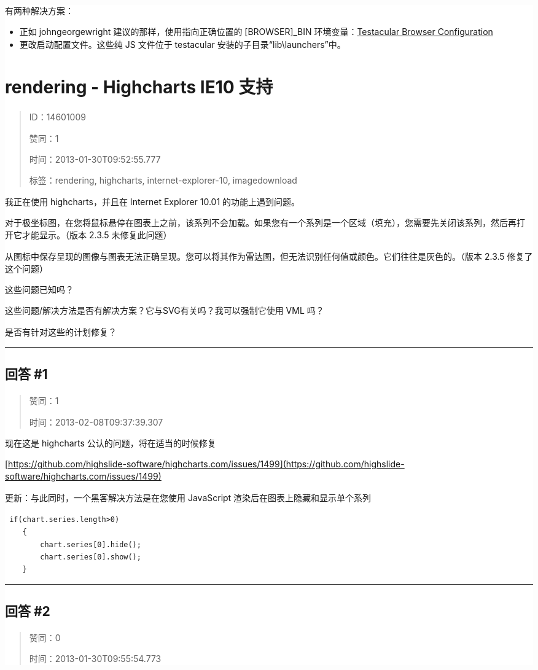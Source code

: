 有两种解决方案：

*   正如 johngeorgewright 建议的那样，使用指向正确位置的 [BROWSER]_BIN 环境变量：[Testacular Browser Configuration](http://testacular.github.com/0.6.0/config/browsers.html)
*   更改启动配置文件。这些纯 JS 文件位于 testacular 安装的子目录“lib\launchers”中。

# rendering - Highcharts IE10 支持

> ID：14601009
> 
> 赞同：1
> 
> 时间：2013-01-30T09:52:55.777
> 
> 标签：rendering, highcharts, internet-explorer-10, imagedownload

我正在使用 highcharts，并且在 Internet Explorer 10.01 的功能上遇到问题。

对于极坐标图，在您将鼠标悬停在图表上之前，该系列不会加载。如果您有一个系列是一个区域（填充），您需要先关闭该系列，然后再打开它才能显示。（版本 2.3.5 未修复此问题）

从图标中保存呈现的图像与图表无法正确呈现。您可以将其作为雷达图，但无法识别任何值或颜色。它们往往是灰色的。（版本 2.3.5 修复了这个问题）

这些问题已知吗？

这些问题/解决方法是否有解决方案？它与SVG有关吗？我可以强制它使用 VML 吗？

是否有针对这些的计划修复？

* * *

## 回答 #1

> 赞同：1
> 
> 时间：2013-02-08T09:37:39.307

现在这是 highcharts 公认的问题，将在适当的时候修复

[https://github.com/highslide-software/highcharts.com/issues/1499](https://github.com/highslide-software/highcharts.com/issues/1499)

更新：与此同时，一个黑客解决方法是在您使用 JavaScript 渲染后在图表上隐藏和显示单个系列

```
 if(chart.series.length>0)
    {
        chart.series[0].hide();
        chart.series[0].show();
    } 
```

* * *

## 回答 #2

> 赞同：0
> 
> 时间：2013-01-30T09:55:54.773
